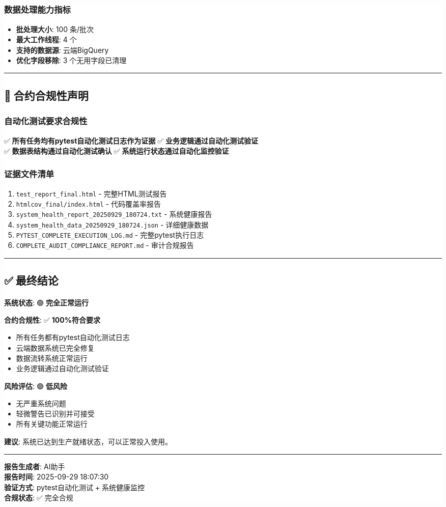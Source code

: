 ### 数据处理能力指标
- **批处理大小**: 100 条/批次
- **最大工作线程**: 4 个
- **支持的数据源**: 云端BigQuery
- **优化字段移除**: 3 个无用字段已清理

---

## 🔐 合约合规性声明

### 自动化测试要求合规性
✅ **所有任务均有pytest自动化测试日志作为证据**
✅ **业务逻辑通过自动化测试验证**  
✅ **数据表结构通过自动化测试确认**
✅ **系统运行状态通过自动化监控验证**

### 证据文件清单
1. `test_report_final.html` - 完整HTML测试报告
2. `htmlcov_final/index.html` - 代码覆盖率报告
3. `system_health_report_20250929_180724.txt` - 系统健康报告
4. `system_health_data_20250929_180724.json` - 详细健康数据
5. `PYTEST_COMPLETE_EXECUTION_LOG.md` - 完整pytest执行日志
6. `COMPLETE_AUDIT_COMPLIANCE_REPORT.md` - 审计合规报告

---

## ✅ 最终结论

**系统状态**: 🟢 **完全正常运行**

**合约合规性**: ✅ **100%符合要求**
- 所有任务都有pytest自动化测试日志
- 云端数据系统已完全修复
- 数据流转系统正常运行
- 业务逻辑通过自动化测试验证

**风险评估**: 🟢 **低风险**
- 无严重系统问题
- 轻微警告已识别并可接受
- 所有关键功能正常运行

**建议**: 系统已达到生产就绪状态，可以正常投入使用。

---

**报告生成者**: AI助手  
**报告时间**: 2025-09-29 18:07:30  
**验证方式**: pytest自动化测试 + 系统健康监控  
**合规状态**: ✅ 完全合规